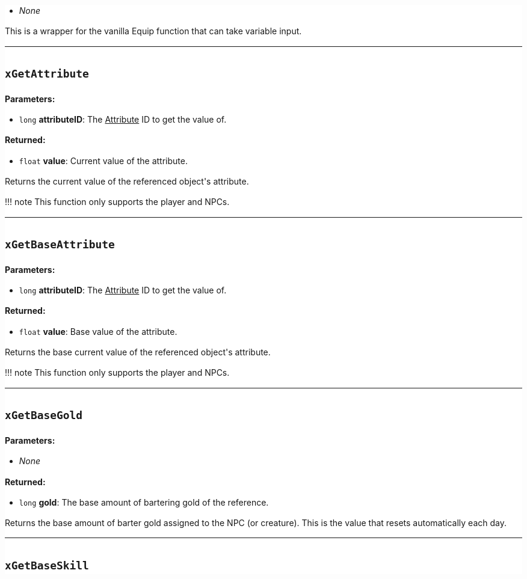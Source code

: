 - *None*

This is a wrapper for the vanilla Equip function that can take variable input.


***

## `xGetAttribute`

**Parameters:**

- `long` **attributeID**: The [Attribute](../attributes.md) ID to get the value of.

**Returned:**

- `float` **value**: Current value of the attribute.

Returns the current value of the referenced object's attribute.

!!! note
	This function only supports the player and NPCs.


***

## `xGetBaseAttribute`

**Parameters:**

- `long` **attributeID**: The [Attribute](../attributes.md) ID to get the value of.

**Returned:**

- `float` **value**: Base value of the attribute.

Returns the base current value of the referenced object's attribute.

!!! note
	This function only supports the player and NPCs.


***

## `xGetBaseGold`

**Parameters:**

- *None*

**Returned:**

- `long` **gold**: The base amount of bartering gold of the reference.

Returns the base amount of barter gold assigned to the NPC (or creature). This is the value that resets automatically each day.


***

## `xGetBaseSkill`

